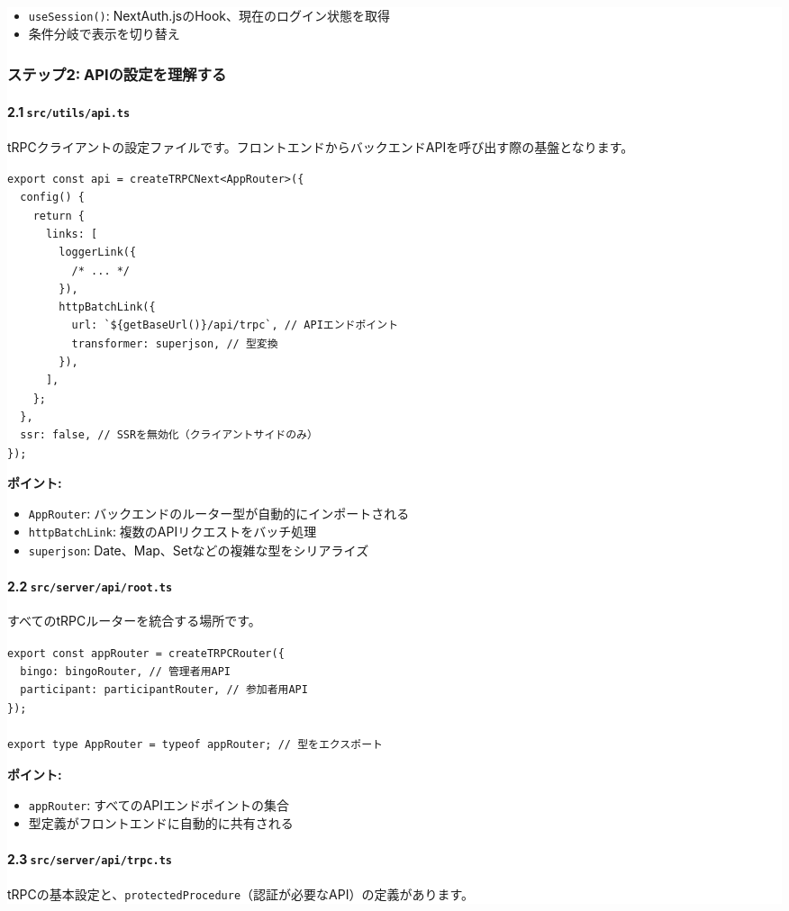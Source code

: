 - `useSession()`: NextAuth.jsのHook、現在のログイン状態を取得
- 条件分岐で表示を切り替え

### ステップ2: APIの設定を理解する

#### 2.1 `src/utils/api.ts`

tRPCクライアントの設定ファイルです。フロントエンドからバックエンドAPIを呼び出す際の基盤となります。

```tsx
export const api = createTRPCNext<AppRouter>({
  config() {
    return {
      links: [
        loggerLink({
          /* ... */
        }),
        httpBatchLink({
          url: `${getBaseUrl()}/api/trpc`, // APIエンドポイント
          transformer: superjson, // 型変換
        }),
      ],
    };
  },
  ssr: false, // SSRを無効化（クライアントサイドのみ）
});
```

**ポイント:**

- `AppRouter`: バックエンドのルーター型が自動的にインポートされる
- `httpBatchLink`: 複数のAPIリクエストをバッチ処理
- `superjson`: Date、Map、Setなどの複雑な型をシリアライズ

#### 2.2 `src/server/api/root.ts`

すべてのtRPCルーターを統合する場所です。

```tsx
export const appRouter = createTRPCRouter({
  bingo: bingoRouter, // 管理者用API
  participant: participantRouter, // 参加者用API
});

export type AppRouter = typeof appRouter; // 型をエクスポート
```

**ポイント:**

- `appRouter`: すべてのAPIエンドポイントの集合
- 型定義がフロントエンドに自動的に共有される

#### 2.3 `src/server/api/trpc.ts`

tRPCの基本設定と、`protectedProcedure`（認証が必要なAPI）の定義があります。
